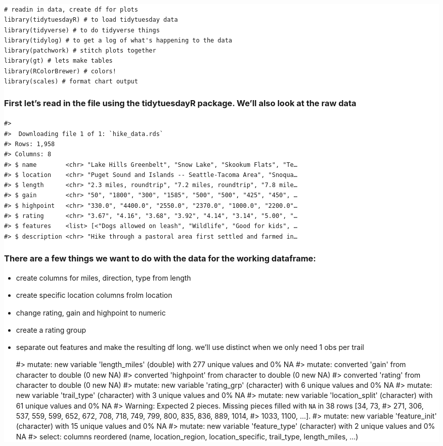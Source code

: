     # readin in data, create df for plots
    library(tidytuesdayR) # to load tidytuesday data
    library(tidyverse) # to do tidyverse things
    library(tidylog) # to get a log of what's happening to the data
    library(patchwork) # stitch plots together
    library(gt) # lets make tables
    library(RColorBrewer) # colors!
    library(scales) # format chart output

### First let’s read in the file using the tidytuesdayR package. We’ll also look at the raw data

    #> 
    #>  Downloading file 1 of 1: `hike_data.rds`
    #> Rows: 1,958
    #> Columns: 8
    #> $ name        <chr> "Lake Hills Greenbelt", "Snow Lake", "Skookum Flats", "Te…
    #> $ location    <chr> "Puget Sound and Islands -- Seattle-Tacoma Area", "Snoqua…
    #> $ length      <chr> "2.3 miles, roundtrip", "7.2 miles, roundtrip", "7.8 mile…
    #> $ gain        <chr> "50", "1800", "300", "1585", "500", "500", "425", "450", …
    #> $ highpoint   <chr> "330.0", "4400.0", "2550.0", "2370.0", "1000.0", "2200.0"…
    #> $ rating      <chr> "3.67", "4.16", "3.68", "3.92", "4.14", "3.14", "5.00", "…
    #> $ features    <list> [<"Dogs allowed on leash", "Wildlife", "Good for kids", …
    #> $ description <chr> "Hike through a pastoral area first settled and farmed in…

### There are a few things we want to do with the data for the working dataframe:

-   create columns for miles, direction, type from length
-   create specific location columns frolm location
-   change rating, gain and highpoint to numeric
-   create a rating group
-   separate out features and make the resulting df long. we’ll use
    distinct when we only need 1 obs per trail



    #> mutate: new variable 'length_miles' (double) with 277 unique values and 0% NA
    #> mutate: converted 'gain' from character to double (0 new NA)
    #>         converted 'highpoint' from character to double (0 new NA)
    #>         converted 'rating' from character to double (0 new NA)
    #> mutate: new variable 'rating_grp' (character) with 6 unique values and 0% NA
    #> mutate: new variable 'trail_type' (character) with 3 unique values and 0% NA
    #> mutate: new variable 'location_split' (character) with 61 unique values and 0% NA
    #> Warning: Expected 2 pieces. Missing pieces filled with `NA` in 38 rows [34, 73,
    #> 271, 306, 537, 559, 599, 652, 672, 708, 718, 749, 799, 800, 835, 836, 889, 1014,
    #> 1033, 1100, ...].
    #> mutate: new variable 'feature_init' (character) with 15 unique values and 0% NA
    #> mutate: new variable 'feature_type' (character) with 2 unique values and 0% NA
    #> select: columns reordered (name, location_region, location_specific, trail_type, length_miles, …)
